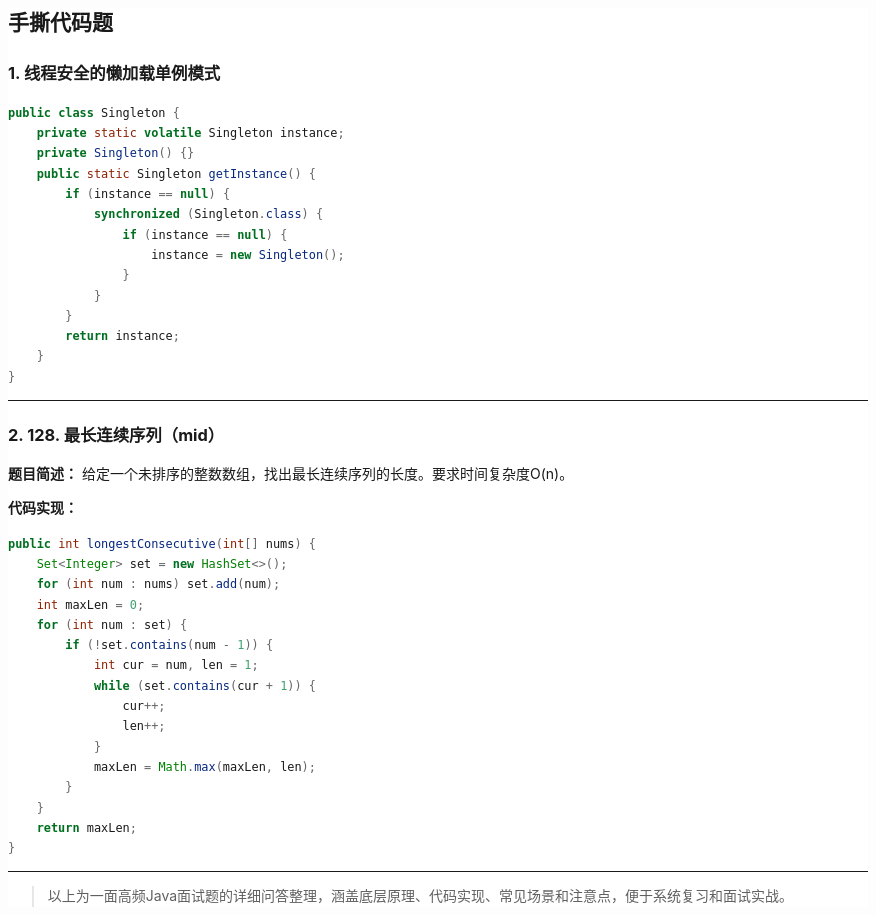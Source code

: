 ## 手撕代码题

### 1. 线程安全的懒加载单例模式
```java
public class Singleton {
    private static volatile Singleton instance;
    private Singleton() {}
    public static Singleton getInstance() {
        if (instance == null) {
            synchronized (Singleton.class) {
                if (instance == null) {
                    instance = new Singleton();
                }
            }
        }
        return instance;
    }
}
```

---

### 2. 128. 最长连续序列（mid）
**题目简述：**
给定一个未排序的整数数组，找出最长连续序列的长度。要求时间复杂度O(n)。

**代码实现：**
```java
public int longestConsecutive(int[] nums) {
    Set<Integer> set = new HashSet<>();
    for (int num : nums) set.add(num);
    int maxLen = 0;
    for (int num : set) {
        if (!set.contains(num - 1)) {
            int cur = num, len = 1;
            while (set.contains(cur + 1)) {
                cur++;
                len++;
            }
            maxLen = Math.max(maxLen, len);
        }
    }
    return maxLen;
}
```

---

> 以上为一面高频Java面试题的详细问答整理，涵盖底层原理、代码实现、常见场景和注意点，便于系统复习和面试实战。 